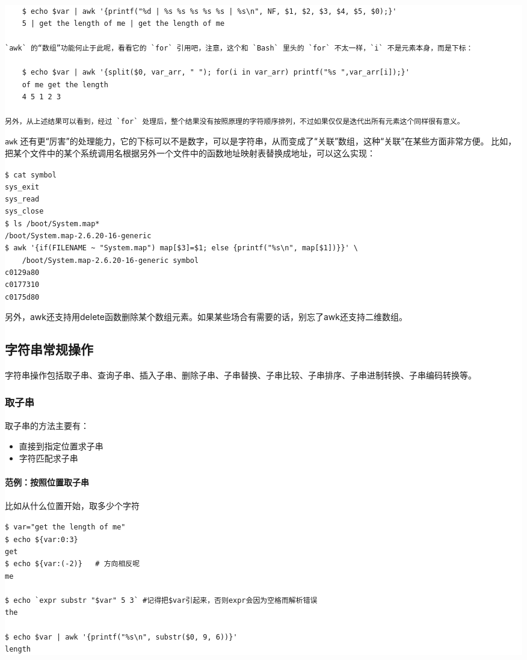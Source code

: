         $ echo $var | awk '{printf("%d | %s %s %s %s %s | %s\n", NF, $1, $2, $3, $4, $5, $0);}'
        5 | get the length of me | get the length of me

    `awk` 的“数组”功能何止于此呢，看看它的 `for` 引用吧，注意，这个和 `Bash` 里头的 `for` 不太一样，`i` 不是元素本身，而是下标：

        $ echo $var | awk '{split($0, var_arr, " "); for(i in var_arr) printf("%s ",var_arr[i]);}'
        of me get the length
        4 5 1 2 3

    另外，从上述结果可以看到，经过 `for` 处理后，整个结果没有按照原理的字符顺序排列，不过如果仅仅是迭代出所有元素这个同样很有意义。

`awk` 还有更“厉害”的处理能力，它的下标可以不是数字，可以是字符串，从而变成了“关联”数组，这种“关联”在某些方面非常方便。
比如，把某个文件中的某个系统调用名根据另外一个文件中的函数地址映射表替换成地址，可以这么实现：

    $ cat symbol
    sys_exit
    sys_read
    sys_close
    $ ls /boot/System.map*
    /boot/System.map-2.6.20-16-generic
    $ awk '{if(FILENAME ~ "System.map") map[$3]=$1; else {printf("%s\n", map[$1])}}' \
        /boot/System.map-2.6.20-16-generic symbol
    c0129a80
    c0177310
    c0175d80

另外，awk还支持用delete函数删除某个数组元素。如果某些场合有需要的话，别忘了awk还支持二维数组。

<span id="toc_1903_12123_21"></span>
## 字符串常规操作

字符串操作包括取子串、查询子串、插入子串、删除子串、子串替换、子串比较、子串排序、子串进制转换、子串编码转换等。

<span id="toc_1903_12123_22"></span>
### 取子串

取子串的方法主要有：

- 直接到指定位置求子串
- 字符匹配求子串

<span id="toc_1903_12123_23"></span>
#### 范例：按照位置取子串

比如从什么位置开始，取多少个字符

    $ var="get the length of me"
    $ echo ${var:0:3}
    get
    $ echo ${var:(-2)}   # 方向相反呢
    me

    $ echo `expr substr "$var" 5 3` #记得把$var引起来，否则expr会因为空格而解析错误
    the

    $ echo $var | awk '{printf("%s\n", substr($0, 9, 6))}'
    length


[100]: 01-chapter2.markdown
[101]: 01-chapter3.markdown